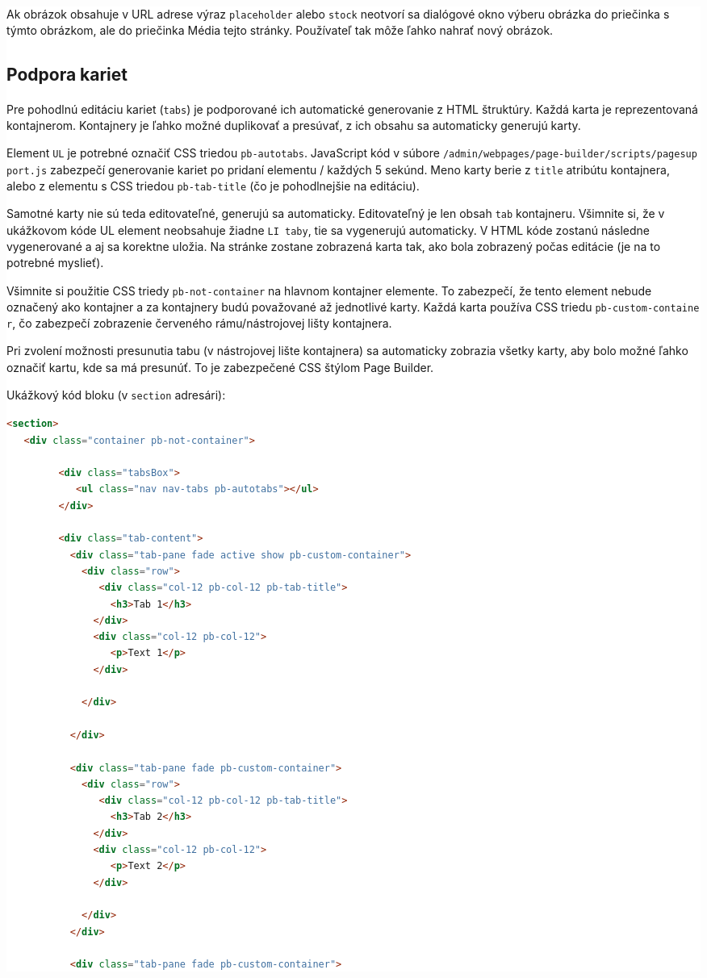 Ak obrázok obsahuje v URL adrese výraz `placeholder` alebo `stock` neotvorí sa dialógové okno výberu obrázka do priečinka s týmto obrázkom, ale do priečinka Média tejto stránky. Používateľ tak môže ľahko nahrať nový obrázok.

## Podpora kariet

Pre pohodlnú editáciu kariet (```tabs```) je podporované ich automatické generovanie z HTML štruktúry. Každá karta je reprezentovaná kontajnerom. Kontajnery je ľahko možné duplikovať a presúvať, z ich obsahu sa automaticky generujú karty.

Element ```UL``` je potrebné označiť CSS triedou ```pb-autotabs```. JavaScript kód v súbore ```/admin/webpages/page-builder/scripts/pagesupport.js``` zabezpečí generovanie kariet po pridaní elementu / každých 5 sekúnd. Meno karty berie z ```title``` atribútu kontajnera, alebo z elementu s CSS triedou ```pb-tab-title``` (čo je pohodlnejšie na editáciu).

Samotné karty nie sú teda editovateľné, generujú sa automaticky. Editovateľný je len obsah ```tab``` kontajneru. Všimnite si, že v ukážkovom kóde UL element neobsahuje žiadne ```LI taby```, tie sa vygenerujú automaticky. V HTML kóde zostanú následne vygenerované a aj sa korektne uložia. Na stránke zostane zobrazená karta tak, ako bola zobrazený počas editácie (je na to potrebné myslieť).

Všimnite si použitie CSS triedy ```pb-not-container``` na hlavnom kontajner elemente. To zabezpečí, že tento element nebude označený ako kontajner a za kontajnery budú považované až jednotlivé karty. Každá karta používa CSS triedu ```pb-custom-container```, čo zabezpečí zobrazenie červeného rámu/nástrojovej lišty kontajnera.

Pri zvolení možnosti presunutia tabu (v nástrojovej lište kontajnera) sa automaticky zobrazia všetky karty, aby bolo možné ľahko označiť kartu, kde sa má presunúť. To je zabezpečené CSS štýlom Page Builder.

Ukážkový kód bloku (v ```section``` adresári):

```html
<section>
   <div class="container pb-not-container">

         <div class="tabsBox">
            <ul class="nav nav-tabs pb-autotabs"></ul>
         </div>

         <div class="tab-content">
           <div class="tab-pane fade active show pb-custom-container">
             <div class="row">
                <div class="col-12 pb-col-12 pb-tab-title">
                  <h3>Tab 1</h3>
               </div>
               <div class="col-12 pb-col-12">
                  <p>Text 1</p>
               </div>

             </div>

           </div>

           <div class="tab-pane fade pb-custom-container">
             <div class="row">
                <div class="col-12 pb-col-12 pb-tab-title">
                  <h3>Tab 2</h3>
               </div>
               <div class="col-12 pb-col-12">
                  <p>Text 2</p>
               </div>

             </div>
           </div>

           <div class="tab-pane fade pb-custom-container">
```